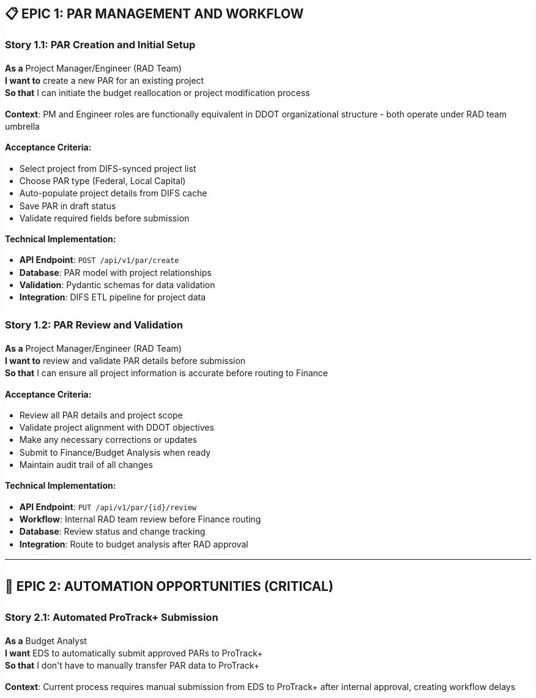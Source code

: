 
## 📋 **EPIC 1: PAR MANAGEMENT AND WORKFLOW**

### **Story 1.1: PAR Creation and Initial Setup**
**As a** Project Manager/Engineer (RAD Team)  
**I want to** create a new PAR for an existing project  
**So that** I can initiate the budget reallocation or project modification process

**Context**: PM and Engineer roles are functionally equivalent in DDOT organizational structure - both operate under RAD team umbrella

**Acceptance Criteria:**
- Select project from DIFS-synced project list
- Choose PAR type (Federal, Local Capital)
- Auto-populate project details from DIFS cache
- Save PAR in draft status
- Validate required fields before submission

**Technical Implementation:**
- **API Endpoint**: `POST /api/v1/par/create`
- **Database**: PAR model with project relationships
- **Validation**: Pydantic schemas for data validation
- **Integration**: DIFS ETL pipeline for project data

### **Story 1.2: PAR Review and Validation**
**As a** Project Manager/Engineer (RAD Team)  
**I want to** review and validate PAR details before submission  
**So that** I can ensure all project information is accurate before routing to Finance

**Acceptance Criteria:**
- Review all PAR details and project scope
- Validate project alignment with DDOT objectives
- Make any necessary corrections or updates
- Submit to Finance/Budget Analysis when ready
- Maintain audit trail of all changes

**Technical Implementation:**
- **API Endpoint**: `PUT /api/v1/par/{id}/review`
- **Workflow**: Internal RAD team review before Finance routing
- **Database**: Review status and change tracking
- **Integration**: Route to budget analysis after RAD approval

---

## 🚀 **EPIC 2: AUTOMATION OPPORTUNITIES (CRITICAL)**

### **Story 2.1: Automated ProTrack+ Submission**
**As a** Budget Analyst  
**I want** EDS to automatically submit approved PARs to ProTrack+  
**So that** I don't have to manually transfer PAR data to ProTrack+

**Context**: Current process requires manual submission from EDS to ProTrack+ after internal approval, creating workflow delays
